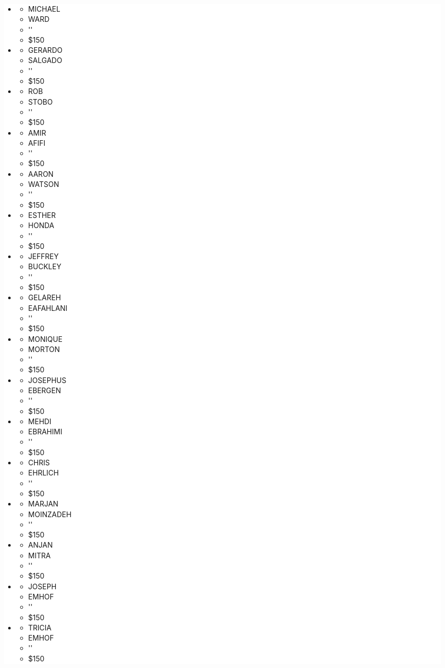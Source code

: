 - - MICHAEL
  - WARD
  - ''
  - $150
- - GERARDO
  - SALGADO
  - ''
  - $150
- - ROB
  - STOBO
  - ''
  - $150
- - AMIR
  - AFIFI
  - ''
  - $150
- - AARON
  - WATSON
  - ''
  - $150
- - ESTHER
  - HONDA
  - ''
  - $150
- - JEFFREY
  - BUCKLEY
  - ''
  - $150
- - GELAREH
  - EAFAHLANI
  - ''
  - $150
- - MONIQUE
  - MORTON
  - ''
  - $150
- - JOSEPHUS
  - EBERGEN
  - ''
  - $150
- - MEHDI
  - EBRAHIMI
  - ''
  - $150
- - CHRIS
  - EHRLICH
  - ''
  - $150
- - MARJAN
  - MOINZADEH
  - ''
  - $150
- - ANJAN
  - MITRA
  - ''
  - $150
- - JOSEPH
  - EMHOF
  - ''
  - $150
- - TRICIA
  - EMHOF
  - ''
  - $150